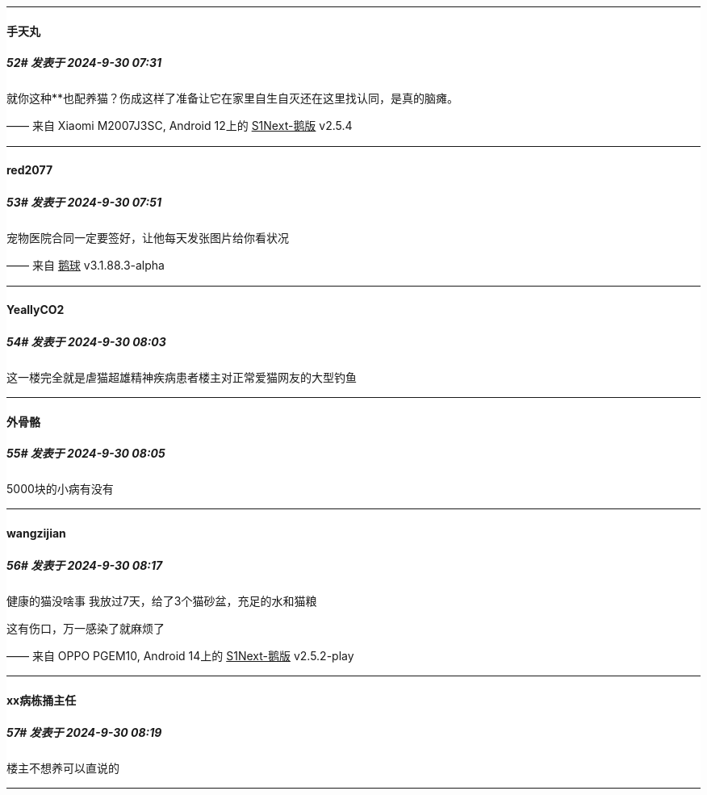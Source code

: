 
*****

####  手天丸  
##### 52#       发表于 2024-9-30 07:31

就你这种**也配养猫？伤成这样了准备让它在家里自生自灭还在这里找认同，是真的脑瘫。

—— 来自 Xiaomi M2007J3SC, Android 12上的 [S1Next-鹅版](https://github.com/ykrank/S1-Next/releases) v2.5.4


*****

####  red2077  
##### 53#       发表于 2024-9-30 07:51

宠物医院合同一定要签好，让他每天发张图片给你看状况

—— 来自 [鹅球](https://www.pgyer.com/xfPejhuq) v3.1.88.3-alpha


*****

####  YeallyCO2  
##### 54#       发表于 2024-9-30 08:03

这一楼完全就是虐猫超雄精神疾病患者楼主对正常爱猫网友的大型钓鱼

*****

####  外骨骼  
##### 55#       发表于 2024-9-30 08:05

5000块的小病有没有


*****

####  wangzijian  
##### 56#       发表于 2024-9-30 08:17

健康的猫没啥事
我放过7天，给了3个猫砂盆，充足的水和猫粮

这有伤口，万一感染了就麻烦了

—— 来自 OPPO PGEM10, Android 14上的 [S1Next-鹅版](https://github.com/ykrank/S1-Next/releases) v2.5.2-play

*****

####  xx病栋捅主任  
##### 57#       发表于 2024-9-30 08:19

楼主不想养可以直说的


*****
